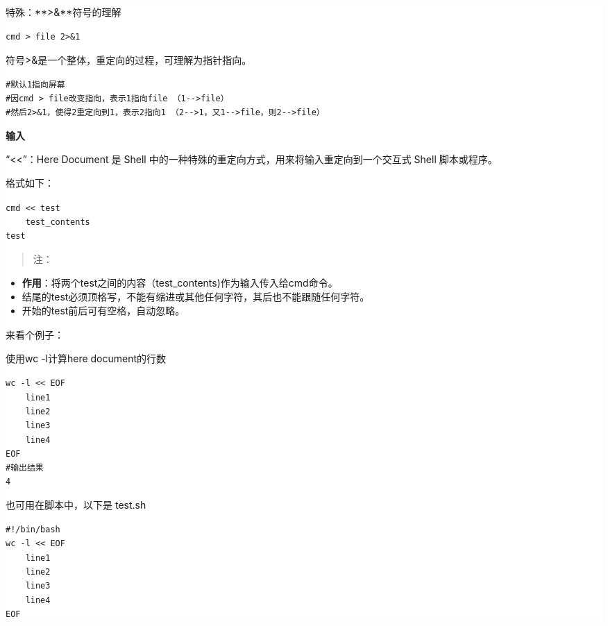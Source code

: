 特殊：**>&**符号的理解

```shell
cmd > file 2>&1
```

符号>&是一个整体，重定向的过程，可理解为指针指向。

```shell
#默认1指向屏幕
#因cmd > file改变指向，表示1指向file （1-->file）
#然后2>&1，使得2重定向到1，表示2指向1 （2-->1，又1-->file，则2-->file）
```



**输入**

“<<”：Here Document 是 Shell 中的一种特殊的重定向方式，用来将输入重定向到一个交互式 Shell 脚本或程序。

格式如下：

```shell
cmd << test
    test_contents
test
```

> 注：

- **作用**：将两个test之间的内容（test_contents)作为输入传入给cmd命令。
- 结尾的test必须顶格写，不能有缩进或其他任何字符，其后也不能跟随任何字符。
- 开始的test前后可有空格，自动忽略。

来看个例子：

使用wc -l计算here document的行数

```shell
wc -l << EOF
    line1
    line2
    line3
    line4
EOF
#输出结果
4
```

也可用在脚本中，以下是 test.sh

```shell
#!/bin/bash
wc -l << EOF
    line1
    line2
    line3
    line4
EOF
```
